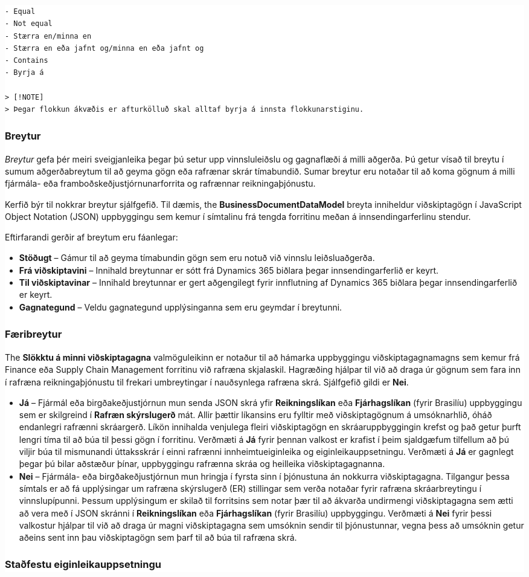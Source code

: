     - Equal
    - Not equal
    - Stærra en/minna en
    - Stærra en eða jafnt og/minna en eða jafnt og
    - Contains
    - Byrja á

    > [!NOTE]
    > Þegar flokkun ákvæðis er afturkölluð skal alltaf byrja á innsta flokkunarstiginu.

### <a name="variables"></a>Breytur

*Breytur* gefa þér meiri sveigjanleika þegar þú setur upp vinnsluleiðslu og gagnaflæði á milli aðgerða. Þú getur vísað til breytu í sumum aðgerðabreytum til að geyma gögn eða rafrænar skrár tímabundið. Sumar breytur eru notaðar til að koma gögnum á milli fjármála- eða framboðskeðjustjórnunarforrita og rafrænnar reikningaþjónustu.

Kerfið býr til nokkrar breytur sjálfgefið. Til dæmis, the **BusinessDocumentDataModel** breyta inniheldur viðskiptagögn í JavaScript Object Notation (JSON) uppbyggingu sem kemur í símtalinu frá tengda forritinu meðan á innsendingarferlinu stendur.

Eftirfarandi gerðir af breytum eru fáanlegar:

- **Stöðugt** – Gámur til að geyma tímabundin gögn sem eru notuð við vinnslu leiðsluaðgerða.
- **Frá viðskiptavini** – Innihald breytunnar er sótt frá Dynamics 365 biðlara þegar innsendingarferlið er keyrt.
- **Til viðskiptavinar** – Innihald breytunnar er gert aðgengilegt fyrir innflutning af Dynamics 365 biðlara þegar innsendingarferlið er keyrt.
- **Gagnategund** – Veldu gagnategund upplýsinganna sem eru geymdar í breytunni.

### <a name="parameters"></a>Færibreytur

The **Slökktu á minni viðskiptagagna** valmöguleikinn er notaður til að hámarka uppbyggingu viðskiptagagnamagns sem kemur frá Finance eða Supply Chain Management forritinu við rafræna skjalaskil. Hagræðing hjálpar til við að draga úr gögnum sem fara inn í rafræna reikningaþjónustu til frekari umbreytingar í nauðsynlega rafræna skrá. Sjálfgefið gildi er **Nei**.

- **Já** – Fjármál eða birgðakeðjustjórnun mun senda JSON skrá yfir **Reikningslíkan** eða **Fjárhagslíkan** (fyrir Brasilíu) uppbyggingu sem er skilgreind í **Rafræn skýrslugerð** mát. Allir þættir líkansins eru fylltir með viðskiptagögnum á umsóknarhlið, óháð endanlegri rafrænni skráargerð. Líkön innihalda venjulega fleiri viðskiptagögn en skráaruppbyggingin krefst og það getur þurft lengri tíma til að búa til þessi gögn í forritinu. Verðmæti á **Já** fyrir þennan valkost er krafist í þeim sjaldgæfum tilfellum að þú viljir búa til mismunandi úttaksskrár í einni rafrænni innheimtueiginleika og eiginleikauppsetningu. Verðmæti á **Já** er gagnlegt þegar þú bilar aðstæður þínar, uppbyggingu rafrænna skráa og heilleika viðskiptagagnanna.
- **Nei** – Fjármála- eða birgðakeðjustjórnun mun hringja í fyrsta sinn í þjónustuna án nokkurra viðskiptagagna. Tilgangur þessa símtals er að fá upplýsingar um rafræna skýrslugerð (ER) stillingar sem verða notaðar fyrir rafræna skráarbreytingu í vinnslupípunni. Þessum upplýsingum er skilað til forritsins sem notar þær til að ákvarða undirmengi viðskiptagagna sem ætti að vera með í JSON skránni í **Reikningslíkan** eða **Fjárhagslíkan** (fyrir Brasilíu) uppbyggingu. Verðmæti á **Nei** fyrir þessi valkostur hjálpar til við að draga úr magni viðskiptagagna sem umsóknin sendir til þjónustunnar, vegna þess að umsóknin getur aðeins sent inn þau viðskiptagögn sem þarf til að búa til rafræna skrá.

### <a name="validate-a-feature-setup"></a>Staðfestu eiginleikauppsetningu
